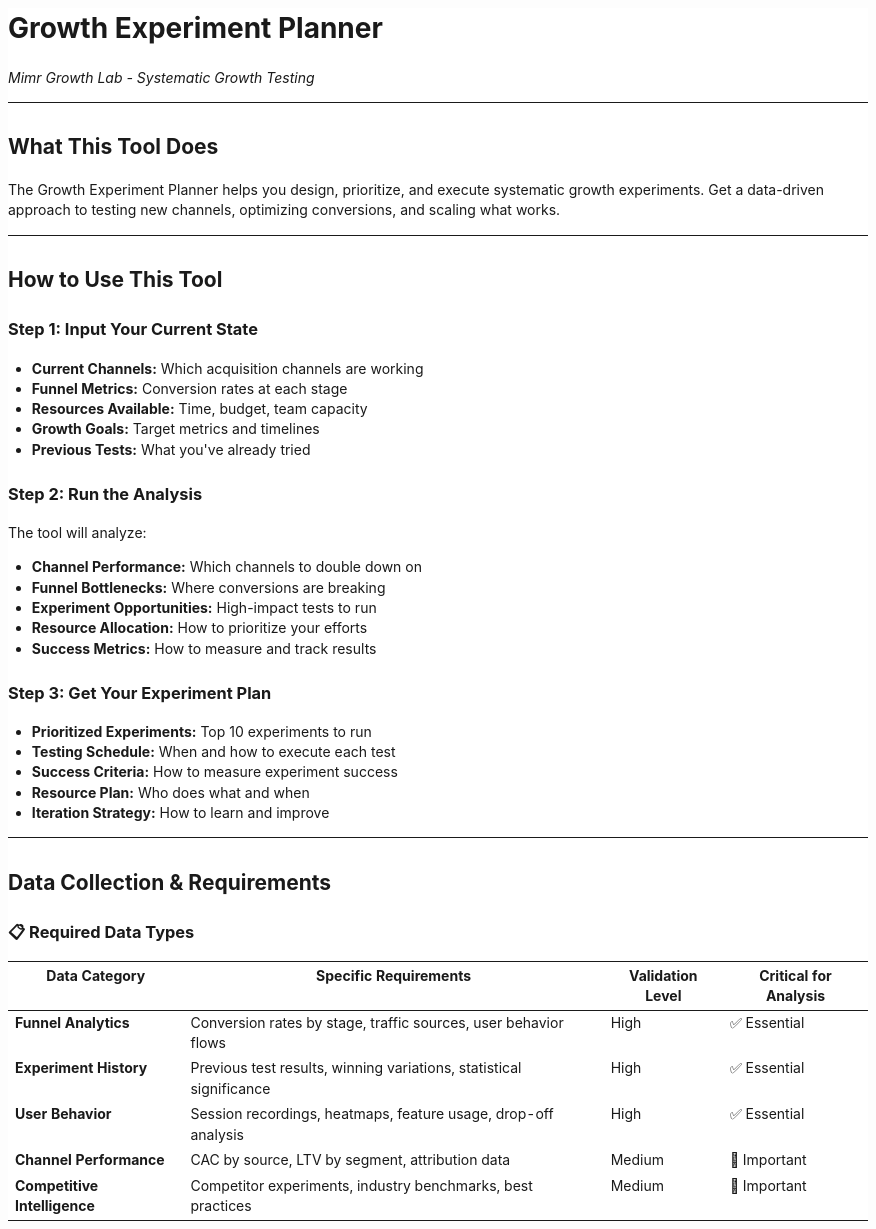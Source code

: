 # Growth Experiment Planner
*Mimr Growth Lab - Systematic Growth Testing*

---

## What This Tool Does

The Growth Experiment Planner helps you design, prioritize, and execute systematic growth experiments. Get a data-driven approach to testing new channels, optimizing conversions, and scaling what works.

---

## How to Use This Tool

### Step 1: Input Your Current State
- **Current Channels:** Which acquisition channels are working
- **Funnel Metrics:** Conversion rates at each stage
- **Resources Available:** Time, budget, team capacity
- **Growth Goals:** Target metrics and timelines
- **Previous Tests:** What you've already tried

### Step 2: Run the Analysis
The tool will analyze:
- **Channel Performance:** Which channels to double down on
- **Funnel Bottlenecks:** Where conversions are breaking
- **Experiment Opportunities:** High-impact tests to run
- **Resource Allocation:** How to prioritize your efforts
- **Success Metrics:** How to measure and track results

### Step 3: Get Your Experiment Plan
- **Prioritized Experiments:** Top 10 experiments to run
- **Testing Schedule:** When and how to execute each test
- **Success Criteria:** How to measure experiment success
- **Resource Plan:** Who does what and when
- **Iteration Strategy:** How to learn and improve

---

## Data Collection & Requirements

### 📋 Required Data Types

| Data Category | Specific Requirements | Validation Level | Critical for Analysis |
|---------------|---------------------|------------------|---------------------|
| **Funnel Analytics** | Conversion rates by stage, traffic sources, user behavior flows | High | ✅ Essential |
| **Experiment History** | Previous test results, winning variations, statistical significance | High | ✅ Essential |
| **User Behavior** | Session recordings, heatmaps, feature usage, drop-off analysis | High | ✅ Essential |
| **Channel Performance** | CAC by source, LTV by segment, attribution data | Medium | 🔶 Important |
| **Competitive Intelligence** | Competitor experiments, industry benchmarks, best practices | Medium | 🔶 Important |

